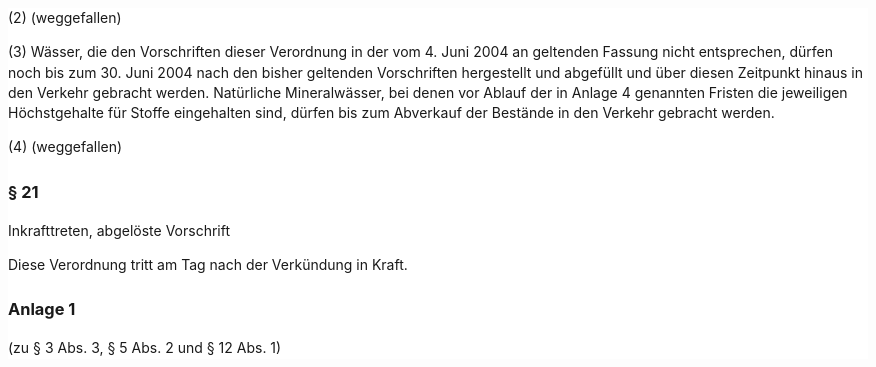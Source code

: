 </div>

<div class="jurAbsatz">

(2) (weggefallen)

</div>

<div class="jurAbsatz">

(3) Wässer, die den Vorschriften dieser Verordnung in der vom 4. Juni
2004 an geltenden Fassung nicht entsprechen, dürfen noch bis zum 30.
Juni 2004 nach den bisher geltenden Vorschriften hergestellt und
abgefüllt und über diesen Zeitpunkt hinaus in den Verkehr gebracht
werden. Natürliche Mineralwässer, bei denen vor Ablauf der in Anlage 4
genannten Fristen die jeweiligen Höchstgehalte für Stoffe eingehalten
sind, dürfen bis zum Abverkauf der Bestände in den Verkehr gebracht
werden.

</div>

<div class="jurAbsatz">

(4) (weggefallen)

</div>

</div>

</div>

</div>

<span id="BJNR010360984BJNE002801301.html"></span>

### § 21  
Inkrafttreten, abgelöste Vorschrift

<div>

<div class="jnhtml">

<div>

<div class="jurAbsatz">

Diese Verordnung tritt am Tag nach der Verkündung in Kraft.

</div>

</div>

</div>

</div>

<span id="BJNR010360984BJNE003002310.html"></span>

### Anlage 1  
(zu § 3 Abs. 3, § 5 Abs. 2 und § 12 Abs. 1)
